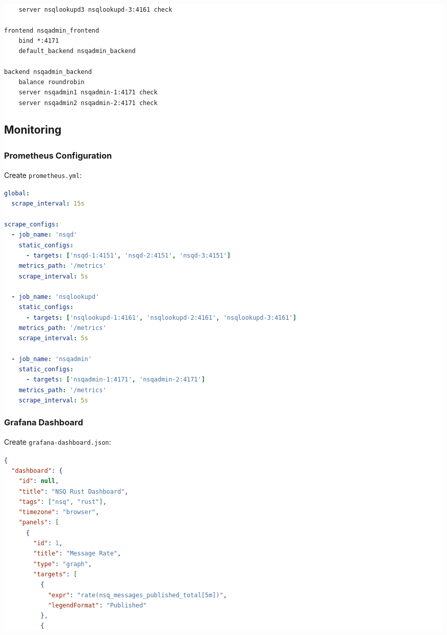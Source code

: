```haproxy
    server nsqlookupd3 nsqlookupd-3:4161 check

frontend nsqadmin_frontend
    bind *:4171
    default_backend nsqadmin_backend

backend nsqadmin_backend
    balance roundrobin
    server nsqadmin1 nsqadmin-1:4171 check
    server nsqadmin2 nsqadmin-2:4171 check
```

## Monitoring

### Prometheus Configuration

Create `prometheus.yml`:

```yaml
global:
  scrape_interval: 15s

scrape_configs:
  - job_name: 'nsqd'
    static_configs:
      - targets: ['nsqd-1:4151', 'nsqd-2:4151', 'nsqd-3:4151']
    metrics_path: '/metrics'
    scrape_interval: 5s

  - job_name: 'nsqlookupd'
    static_configs:
      - targets: ['nsqlookupd-1:4161', 'nsqlookupd-2:4161', 'nsqlookupd-3:4161']
    metrics_path: '/metrics'
    scrape_interval: 5s

  - job_name: 'nsqadmin'
    static_configs:
      - targets: ['nsqadmin-1:4171', 'nsqadmin-2:4171']
    metrics_path: '/metrics'
    scrape_interval: 5s
```

### Grafana Dashboard

Create `grafana-dashboard.json`:

```json
{
  "dashboard": {
    "id": null,
    "title": "NSQ Rust Dashboard",
    "tags": ["nsq", "rust"],
    "timezone": "browser",
    "panels": [
      {
        "id": 1,
        "title": "Message Rate",
        "type": "graph",
        "targets": [
          {
            "expr": "rate(nsq_messages_published_total[5m])",
            "legendFormat": "Published"
          },
          {
```
